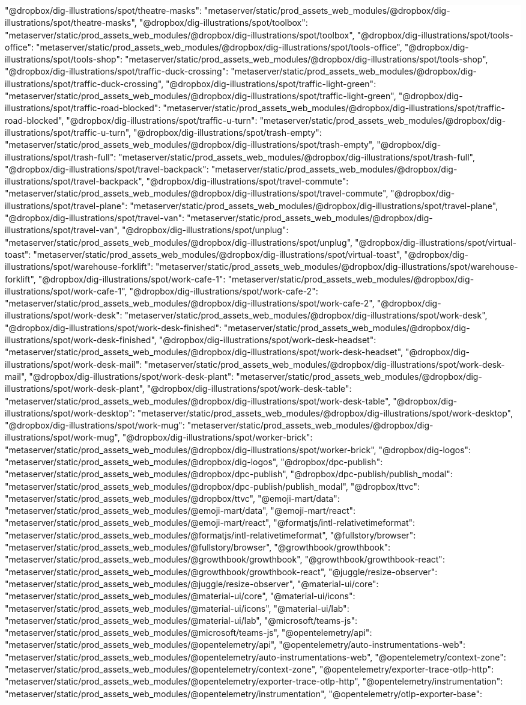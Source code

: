 "@dropbox/dig-illustrations/spot/theatre-masks": "metaserver/static/prod_assets_web_modules/@dropbox/dig-illustrations/spot/theatre-masks", "@dropbox/dig-illustrations/spot/toolbox": "metaserver/static/prod_assets_web_modules/@dropbox/dig-illustrations/spot/toolbox", "@dropbox/dig-illustrations/spot/tools-office": "metaserver/static/prod_assets_web_modules/@dropbox/dig-illustrations/spot/tools-office", "@dropbox/dig-illustrations/spot/tools-shop": "metaserver/static/prod_assets_web_modules/@dropbox/dig-illustrations/spot/tools-shop", "@dropbox/dig-illustrations/spot/traffic-duck-crossing": "metaserver/static/prod_assets_web_modules/@dropbox/dig-illustrations/spot/traffic-duck-crossing", "@dropbox/dig-illustrations/spot/traffic-light-green": "metaserver/static/prod_assets_web_modules/@dropbox/dig-illustrations/spot/traffic-light-green", "@dropbox/dig-illustrations/spot/traffic-road-blocked": "metaserver/static/prod_assets_web_modules/@dropbox/dig-illustrations/spot/traffic-road-blocked", "@dropbox/dig-illustrations/spot/traffic-u-turn": "metaserver/static/prod_assets_web_modules/@dropbox/dig-illustrations/spot/traffic-u-turn", "@dropbox/dig-illustrations/spot/trash-empty": "metaserver/static/prod_assets_web_modules/@dropbox/dig-illustrations/spot/trash-empty", "@dropbox/dig-illustrations/spot/trash-full": "metaserver/static/prod_assets_web_modules/@dropbox/dig-illustrations/spot/trash-full", "@dropbox/dig-illustrations/spot/travel-backpack": "metaserver/static/prod_assets_web_modules/@dropbox/dig-illustrations/spot/travel-backpack", "@dropbox/dig-illustrations/spot/travel-commute": "metaserver/static/prod_assets_web_modules/@dropbox/dig-illustrations/spot/travel-commute", "@dropbox/dig-illustrations/spot/travel-plane": "metaserver/static/prod_assets_web_modules/@dropbox/dig-illustrations/spot/travel-plane", "@dropbox/dig-illustrations/spot/travel-van": "metaserver/static/prod_assets_web_modules/@dropbox/dig-illustrations/spot/travel-van", "@dropbox/dig-illustrations/spot/unplug": "metaserver/static/prod_assets_web_modules/@dropbox/dig-illustrations/spot/unplug", "@dropbox/dig-illustrations/spot/virtual-toast": "metaserver/static/prod_assets_web_modules/@dropbox/dig-illustrations/spot/virtual-toast", "@dropbox/dig-illustrations/spot/warehouse-forklift": "metaserver/static/prod_assets_web_modules/@dropbox/dig-illustrations/spot/warehouse-forklift", "@dropbox/dig-illustrations/spot/work-cafe-1": "metaserver/static/prod_assets_web_modules/@dropbox/dig-illustrations/spot/work-cafe-1", "@dropbox/dig-illustrations/spot/work-cafe-2": "metaserver/static/prod_assets_web_modules/@dropbox/dig-illustrations/spot/work-cafe-2", "@dropbox/dig-illustrations/spot/work-desk": "metaserver/static/prod_assets_web_modules/@dropbox/dig-illustrations/spot/work-desk", "@dropbox/dig-illustrations/spot/work-desk-finished": "metaserver/static/prod_assets_web_modules/@dropbox/dig-illustrations/spot/work-desk-finished", "@dropbox/dig-illustrations/spot/work-desk-headset": "metaserver/static/prod_assets_web_modules/@dropbox/dig-illustrations/spot/work-desk-headset", "@dropbox/dig-illustrations/spot/work-desk-mail": "metaserver/static/prod_assets_web_modules/@dropbox/dig-illustrations/spot/work-desk-mail", "@dropbox/dig-illustrations/spot/work-desk-plant": "metaserver/static/prod_assets_web_modules/@dropbox/dig-illustrations/spot/work-desk-plant", "@dropbox/dig-illustrations/spot/work-desk-table": "metaserver/static/prod_assets_web_modules/@dropbox/dig-illustrations/spot/work-desk-table", "@dropbox/dig-illustrations/spot/work-desktop": "metaserver/static/prod_assets_web_modules/@dropbox/dig-illustrations/spot/work-desktop", "@dropbox/dig-illustrations/spot/work-mug": "metaserver/static/prod_assets_web_modules/@dropbox/dig-illustrations/spot/work-mug", "@dropbox/dig-illustrations/spot/worker-brick": "metaserver/static/prod_assets_web_modules/@dropbox/dig-illustrations/spot/worker-brick", "@dropbox/dig-logos": "metaserver/static/prod_assets_web_modules/@dropbox/dig-logos", "@dropbox/dpc-publish": "metaserver/static/prod_assets_web_modules/@dropbox/dpc-publish", "@dropbox/dpc-publish/publish_modal": "metaserver/static/prod_assets_web_modules/@dropbox/dpc-publish/publish_modal", "@dropbox/ttvc": "metaserver/static/prod_assets_web_modules/@dropbox/ttvc", "@emoji-mart/data": "metaserver/static/prod_assets_web_modules/@emoji-mart/data", "@emoji-mart/react": "metaserver/static/prod_assets_web_modules/@emoji-mart/react", "@formatjs/intl-relativetimeformat": "metaserver/static/prod_assets_web_modules/@formatjs/intl-relativetimeformat", "@fullstory/browser": "metaserver/static/prod_assets_web_modules/@fullstory/browser", "@growthbook/growthbook": "metaserver/static/prod_assets_web_modules/@growthbook/growthbook", "@growthbook/growthbook-react": "metaserver/static/prod_assets_web_modules/@growthbook/growthbook-react", "@juggle/resize-observer": "metaserver/static/prod_assets_web_modules/@juggle/resize-observer", "@material-ui/core": "metaserver/static/prod_assets_web_modules/@material-ui/core", "@material-ui/icons": "metaserver/static/prod_assets_web_modules/@material-ui/icons", "@material-ui/lab": "metaserver/static/prod_assets_web_modules/@material-ui/lab", "@microsoft/teams-js": "metaserver/static/prod_assets_web_modules/@microsoft/teams-js", "@opentelemetry/api": "metaserver/static/prod_assets_web_modules/@opentelemetry/api", "@opentelemetry/auto-instrumentations-web": "metaserver/static/prod_assets_web_modules/@opentelemetry/auto-instrumentations-web", "@opentelemetry/context-zone": "metaserver/static/prod_assets_web_modules/@opentelemetry/context-zone", "@opentelemetry/exporter-trace-otlp-http": "metaserver/static/prod_assets_web_modules/@opentelemetry/exporter-trace-otlp-http", "@opentelemetry/instrumentation": "metaserver/static/prod_assets_web_modules/@opentelemetry/instrumentation", "@opentelemetry/otlp-exporter-base":